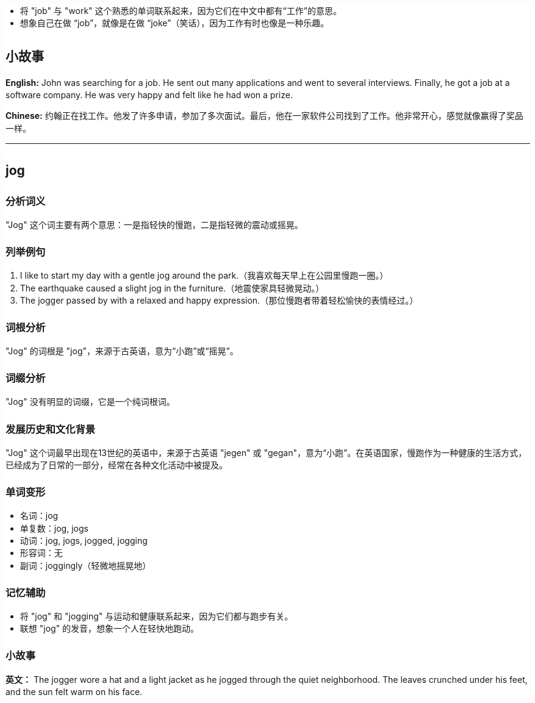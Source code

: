 - 将 "job" 与 "work" 这个熟悉的单词联系起来，因为它们在中文中都有“工作”的意思。
- 想象自己在做 “job”，就像是在做 “joke”（笑话），因为工作有时也像是一种乐趣。

## 小故事

**English:**
John was searching for a job. He sent out many applications and went to several interviews. Finally, he got a job at a software company. He was very happy and felt like he had won a prize.

**Chinese:**
约翰正在找工作。他发了许多申请，参加了多次面试。最后，他在一家软件公司找到了工作。他非常开心，感觉就像赢得了奖品一样。


---------------
## jog
### 分析词义
"Jog" 这个词主要有两个意思：一是指轻快的慢跑，二是指轻微的震动或摇晃。

### 列举例句
1. I like to start my day with a gentle jog around the park.（我喜欢每天早上在公园里慢跑一圈。）
2. The earthquake caused a slight jog in the furniture.（地震使家具轻微晃动。）
3. The jogger passed by with a relaxed and happy expression.（那位慢跑者带着轻松愉快的表情经过。）

### 词根分析
"Jog" 的词根是 "jog"，来源于古英语，意为“小跑”或“摇晃”。

### 词缀分析
"Jog" 没有明显的词缀，它是一个纯词根词。

### 发展历史和文化背景
"Jog" 这个词最早出现在13世纪的英语中，来源于古英语 "jegen" 或 "gegan"，意为“小跑”。在英语国家，慢跑作为一种健康的生活方式，已经成为了日常的一部分，经常在各种文化活动中被提及。

### 单词变形
- 名词：jog
- 单复数：jog, jogs
- 动词：jog, jogs, jogged, jogging
- 形容词：无
- 副词：joggingly（轻微地摇晃地）

### 记忆辅助
- 将 "jog" 和 "jogging" 与运动和健康联系起来，因为它们都与跑步有关。
- 联想 "jog" 的发音，想象一个人在轻快地跑动。

### 小故事
**英文：**
The jogger wore a hat and a light jacket as he jogged through the quiet neighborhood. The leaves crunched under his feet, and the sun felt warm on his face.
